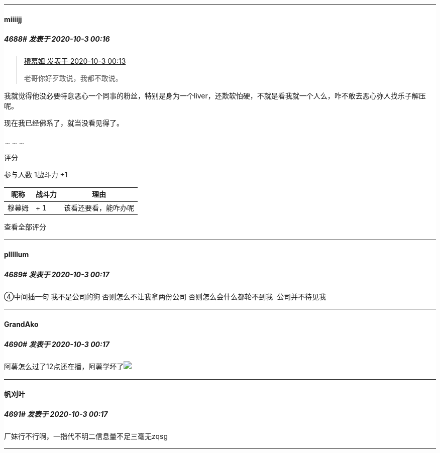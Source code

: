 
*****

####  miiiijj  
##### 4688#       发表于 2020-10-3 00:16


<blockquote><a href="httphttps://bbs.saraba1st.com/2b/forum.php?mod=redirect&amp;goto=findpost&amp;pid=48935295&amp;ptid=1962613" target="_blank">穆幕姆 发表于 2020-10-3 00:13</a>

老哥你好歹敢说，我都不敢说。</blockquote>
我就觉得他没必要特意恶心一个同事的粉丝，特别是身为一个liver，还欺软怕硬，不就是看我就一个人么，咋不敢去恶心弥人找乐子解压呢。

现在我已经佛系了，就当没看见得了。


﹍﹍﹍

评分


 参与人数 1战斗力 +1

|昵称|战斗力|理由|
|----|---|---|
| 穆幕姆| + 1|该看还要看，能咋办呢|


查看全部评分


*****

####  plllllum  
##### 4689#       发表于 2020-10-3 00:17


④中间插一句 我不是公司的狗 否则怎么不让我拿两份公司 否则怎么会什么都轮不到我  公司并不待见我


*****

####  GrandAko  
##### 4690#       发表于 2020-10-3 00:17


阿薯怎么过了12点还在播，阿薯学坏了<img src="https://static.saraba1st.com/image/smiley/face2017/138.png" referrerpolicy="no-referrer">


*****

####  帆刈叶  
##### 4691#       发表于 2020-10-3 00:17


厂妹行不行啊，一指代不明二信息量不足三毫无zqsg


*****
